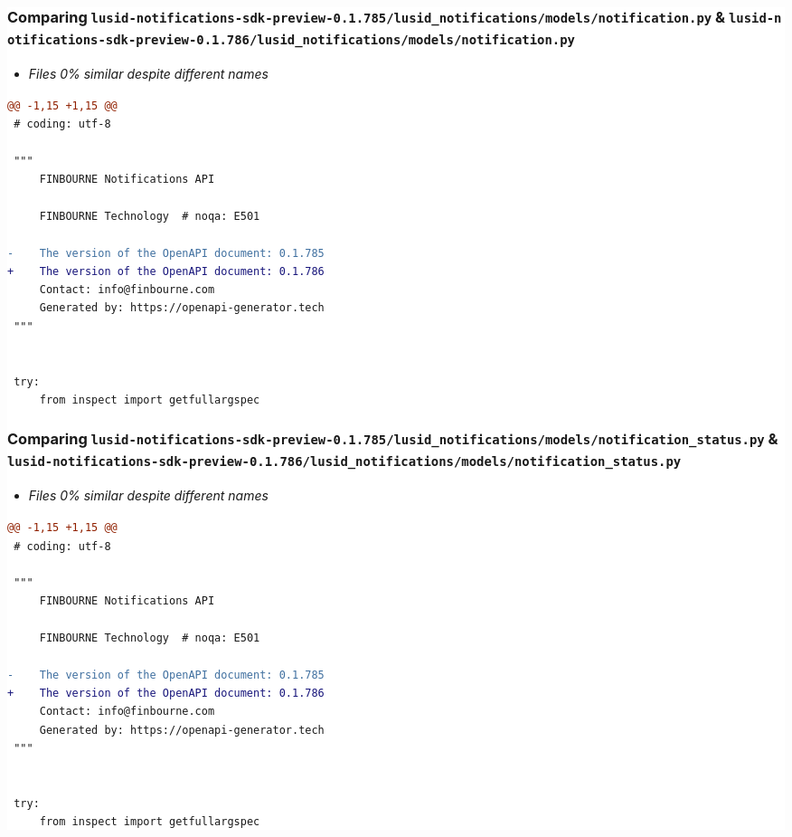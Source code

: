 ### Comparing `lusid-notifications-sdk-preview-0.1.785/lusid_notifications/models/notification.py` & `lusid-notifications-sdk-preview-0.1.786/lusid_notifications/models/notification.py`

 * *Files 0% similar despite different names*

```diff
@@ -1,15 +1,15 @@
 # coding: utf-8
 
 """
     FINBOURNE Notifications API
 
     FINBOURNE Technology  # noqa: E501
 
-    The version of the OpenAPI document: 0.1.785
+    The version of the OpenAPI document: 0.1.786
     Contact: info@finbourne.com
     Generated by: https://openapi-generator.tech
 """
 
 
 try:
     from inspect import getfullargspec
```

### Comparing `lusid-notifications-sdk-preview-0.1.785/lusid_notifications/models/notification_status.py` & `lusid-notifications-sdk-preview-0.1.786/lusid_notifications/models/notification_status.py`

 * *Files 0% similar despite different names*

```diff
@@ -1,15 +1,15 @@
 # coding: utf-8
 
 """
     FINBOURNE Notifications API
 
     FINBOURNE Technology  # noqa: E501
 
-    The version of the OpenAPI document: 0.1.785
+    The version of the OpenAPI document: 0.1.786
     Contact: info@finbourne.com
     Generated by: https://openapi-generator.tech
 """
 
 
 try:
     from inspect import getfullargspec
```
